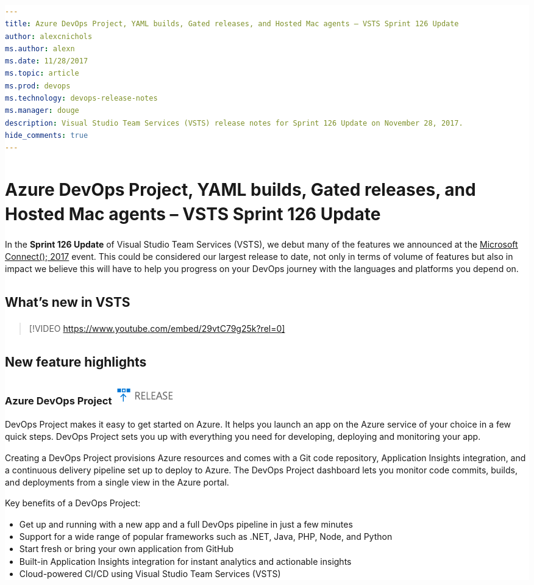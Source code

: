 ```yaml
---
title: Azure DevOps Project, YAML builds, Gated releases, and Hosted Mac agents – VSTS Sprint 126 Update
author: alexcnichols
ms.author: alexn
ms.date: 11/28/2017
ms.topic: article
ms.prod: devops
ms.technology: devops-release-notes
ms.manager: douge
description: Visual Studio Team Services (VSTS) release notes for Sprint 126 Update on November 28, 2017.
hide_comments: true
---
```


# Azure DevOps Project, YAML builds, Gated releases, and Hosted Mac agents – VSTS Sprint 126 Update

In the **Sprint 126 Update** of Visual Studio Team Services (VSTS), we debut many of the features we announced at the [Microsoft Connect(); 2017](https://www.microsoft.com/connectevent) event. This could be considered our largest release to date, not only in terms of volume of features but also in impact we believe this will have to help you progress on your DevOps journey with the languages and platforms you depend on.

## What’s new in VSTS

> [!VIDEO https://www.youtube.com/embed/29vtC79g25k?rel=0]

## New feature highlights

### Azure DevOps Project ![Release tag](_img/release-notes-tag_release.png)

DevOps Project makes it easy to get started on Azure. It helps you launch an app on the Azure service of your choice in a few quick steps. DevOps Project sets you up with everything you need for developing, deploying and monitoring your app.

Creating a DevOps Project provisions Azure resources and comes with a Git code repository, Application Insights integration, and a continuous delivery pipeline set up to deploy to Azure. The DevOps Project dashboard lets you monitor code commits, builds, and deployments from a single view in the Azure portal.

Key benefits of a DevOps Project:

- Get up and running with a new app and a full DevOps pipeline in just a few minutes
- Support for a wide range of popular frameworks such as .NET, Java, PHP, Node, and Python
- Start fresh or bring your own application from GitHub
- Built-in Application Insights integration for instant analytics and actionable insights
- Cloud-powered CI/CD using Visual Studio Team Services (VSTS)
